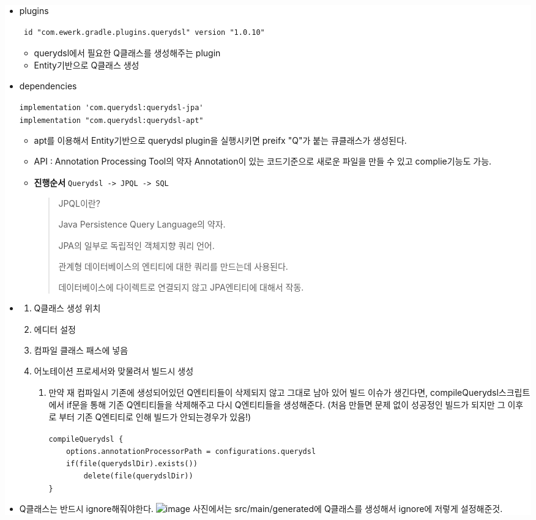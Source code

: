 ```java

```

- plugins

  ```
   id "com.ewerk.gradle.plugins.querydsl" version "1.0.10"
  ```

  - querydsl에서 필요한 Q클래스를 생성해주는 plugin
  - Entity기반으로 Q클래스 생성

- dependencies

  ```
  implementation 'com.querydsl:querydsl-jpa'
  implementation "com.querydsl:querydsl-apt"
  ```

  - apt를 이용해서 Entity기반으로 querydsl plugin을 실행시키면 preifx "Q"가 붙는 큐클래스가 생성된다.

  - API : Annotation Processing Tool의 약자
    Annotation이 있는 코드기준으로 새로운 파일을 만들 수 있고 complie기능도 가능.

  - **진행순서**
    `Querydsl -> JPQL -> SQL`

    > JPQL이란?
    >
    > Java Persistence Query Language의 약자.
    >
    > JPA의 일부로 독립적인 객체지향 쿼리 언어.
    >
    > 관계형 데이터베이스의 엔티티에 대한 쿼리를 만드는데 사용된다.
    >
    > 데이터베이스에 다이렉트로 연결되지 않고 JPA엔티티에 대해서 작동.

- 1. Q클래스 생성 위치
  
  2. 에디터 설정
  
  3. 컴파일 클래스 패스에 넣음
  
  4. 어노테이션 프로세서와 맞물려서 빌드시 생성
  
     1. 만약 재 컴파일시 기존에 생성되어있던 Q엔티티들이 삭제되지 않고 그대로 남아 있어 빌드 이슈가 생긴다면, compileQuerydsl스크립트에서 if문을 통해 기존 Q엔티티들을 삭제해주고 다시 Q엔티티들을 생성해준다. (처음 만들면 문제 없이 성공정인 빌드가 되지만 그 이후로 부터 기존 Q엔티티로 인해 빌드가 안되는경우가 있음!)
  
        ```
        compileQuerydsl {
        	options.annotationProcessorPath = configurations.querydsl
        	if(file(querydslDir).exists())
        		delete(file(querydslDir))
        }
        ```
  
        
  
- Q클래스는 반드시 ignore해줘야한다.
  ![image](https://user-images.githubusercontent.com/57162257/121834447-c9dc7480-cd09-11eb-8be8-f1ec692d6be0.png)
  사진에서는 src/main/generated에 Q클래스를 생성해서 ignore에 저렇게 설정해준것. 

